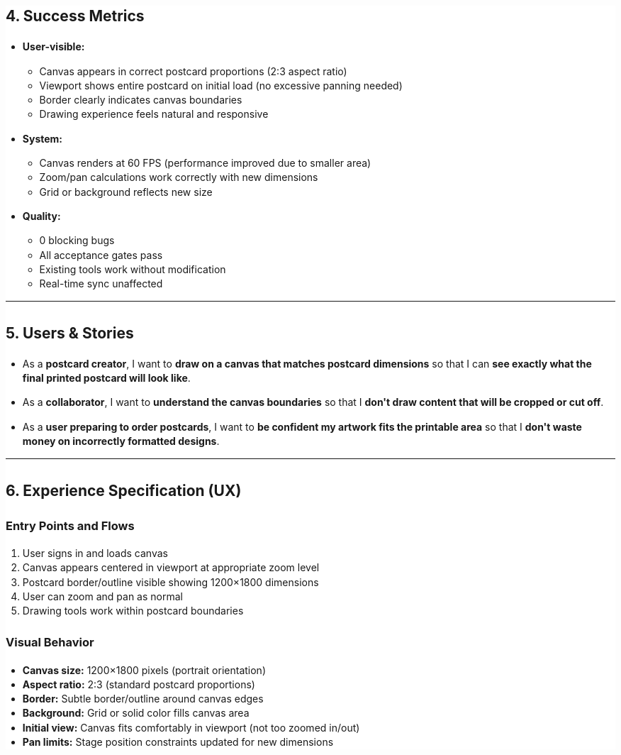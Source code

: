 
## 4. Success Metrics

- **User-visible:** 
  - Canvas appears in correct postcard proportions (2:3 aspect ratio)
  - Viewport shows entire postcard on initial load (no excessive panning needed)
  - Border clearly indicates canvas boundaries
  - Drawing experience feels natural and responsive
  
- **System:** 
  - Canvas renders at 60 FPS (performance improved due to smaller area)
  - Zoom/pan calculations work correctly with new dimensions
  - Grid or background reflects new size
  
- **Quality:** 
  - 0 blocking bugs
  - All acceptance gates pass
  - Existing tools work without modification
  - Real-time sync unaffected

---

## 5. Users & Stories

- As a **postcard creator**, I want to **draw on a canvas that matches postcard dimensions** so that I can **see exactly what the final printed postcard will look like**.

- As a **collaborator**, I want to **understand the canvas boundaries** so that I **don't draw content that will be cropped or cut off**.

- As a **user preparing to order postcards**, I want to **be confident my artwork fits the printable area** so that I **don't waste money on incorrectly formatted designs**.

---

## 6. Experience Specification (UX)

### Entry Points and Flows
1. User signs in and loads canvas
2. Canvas appears centered in viewport at appropriate zoom level
3. Postcard border/outline visible showing 1200×1800 dimensions
4. User can zoom and pan as normal
5. Drawing tools work within postcard boundaries

### Visual Behavior
- **Canvas size:** 1200×1800 pixels (portrait orientation)
- **Aspect ratio:** 2:3 (standard postcard proportions)
- **Border:** Subtle border/outline around canvas edges
- **Background:** Grid or solid color fills canvas area
- **Initial view:** Canvas fits comfortably in viewport (not too zoomed in/out)
- **Pan limits:** Stage position constraints updated for new dimensions
